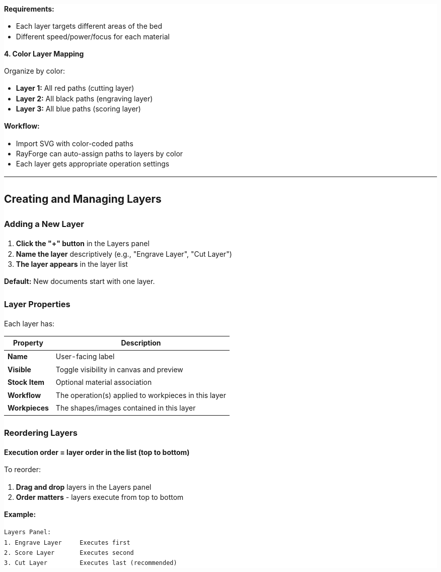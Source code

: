 **Requirements:**
- Each layer targets different areas of the bed
- Different speed/power/focus for each material

**4. Color Layer Mapping**

Organize by color:

- **Layer 1:** All red paths (cutting layer)
- **Layer 2:** All black paths (engraving layer)
- **Layer 3:** All blue paths (scoring layer)

**Workflow:**
- Import SVG with color-coded paths
- RayForge can auto-assign paths to layers by color
- Each layer gets appropriate operation settings

---

## Creating and Managing Layers

### Adding a New Layer

1. **Click the "+" button** in the Layers panel
2. **Name the layer** descriptively (e.g., "Engrave Layer", "Cut Layer")
3. **The layer appears** in the layer list

**Default:** New documents start with one layer.

### Layer Properties

Each layer has:

| Property | Description |
|----------|-------------|
| **Name** | User-facing label |
| **Visible** | Toggle visibility in canvas and preview |
| **Stock Item** | Optional material association |
| **Workflow** | The operation(s) applied to workpieces in this layer |
| **Workpieces** | The shapes/images contained in this layer |

### Reordering Layers

**Execution order = layer order in the list (top to bottom)**

To reorder:

1. **Drag and drop** layers in the Layers panel
2. **Order matters** - layers execute from top to bottom

**Example:**
```
Layers Panel:
1. Engrave Layer     Executes first
2. Score Layer       Executes second
3. Cut Layer         Executes last (recommended)
```
